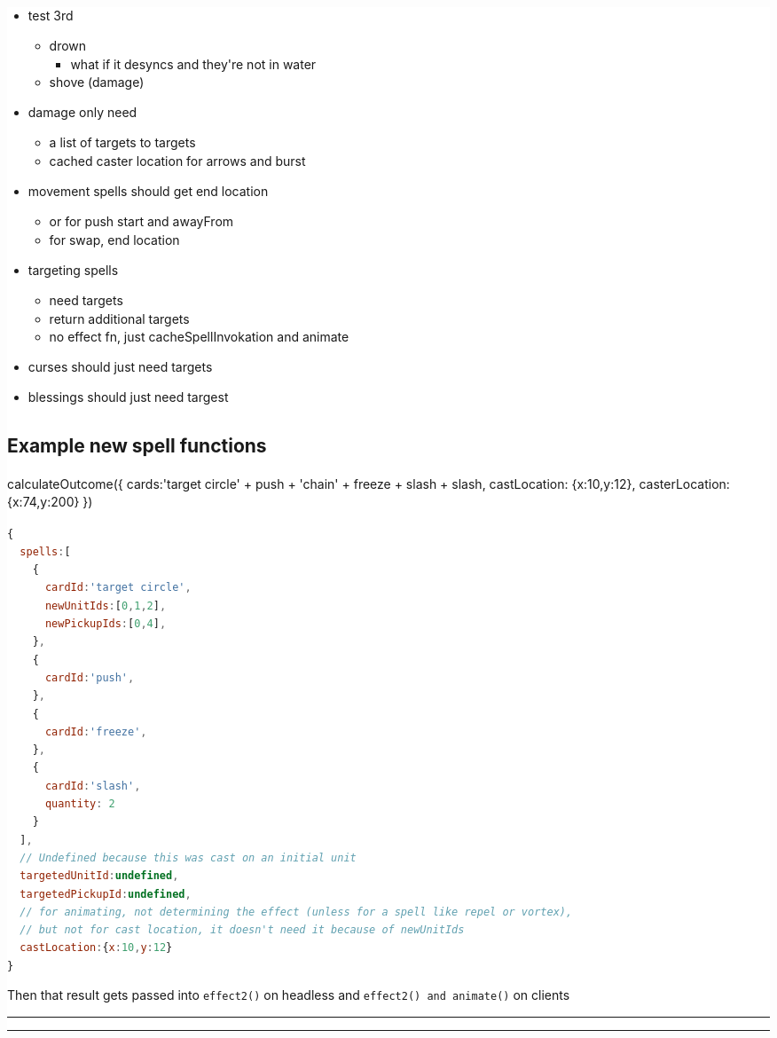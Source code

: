 - test 3rd
  - drown
    - what if it desyncs and they're not in water
  - shove (damage)

- damage only need 
  - a list of targets to targets
  - cached caster location for arrows and burst
- movement spells should get end location
  - or for push start and awayFrom
  - for swap, end location
- targeting spells
  - need targets
  - return additional targets
  - no effect fn, just cacheSpellInvokation and animate
- curses should just need targets
- blessings should just need targest

## Example new spell functions
calculateOutcome({
  cards:'target circle' + push + 'chain' + freeze + slash + slash,
  castLocation: {x:10,y:12},
  casterLocation: {x:74,y:200}
})
```js
{
  spells:[
    {
      cardId:'target circle',
      newUnitIds:[0,1,2],
      newPickupIds:[0,4],
    },
    {
      cardId:'push',
    },
    {
      cardId:'freeze',
    },
    {
      cardId:'slash',
      quantity: 2
    }
  ],
  // Undefined because this was cast on an initial unit
  targetedUnitId:undefined,
  targetedPickupId:undefined,
  // for animating, not determining the effect (unless for a spell like repel or vortex),
  // but not for cast location, it doesn't need it because of newUnitIds
  castLocation:{x:10,y:12}
}
```
Then that result gets passed into `effect2()` on headless and `effect2() and animate()` on clients

---
---